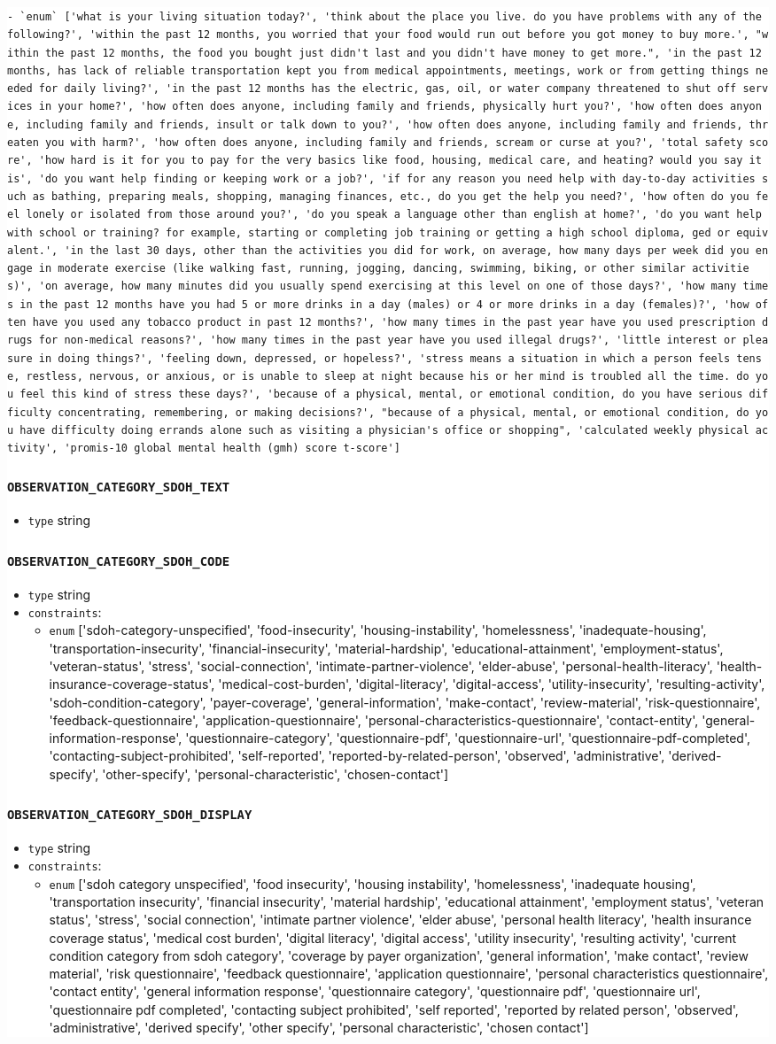     - `enum` ['what is your living situation today?', 'think about the place you live. do you have problems with any of the following?', 'within the past 12 months, you worried that your food would run out before you got money to buy more.', "within the past 12 months, the food you bought just didn't last and you didn't have money to get more.", 'in the past 12 months, has lack of reliable transportation kept you from medical appointments, meetings, work or from getting things needed for daily living?', 'in the past 12 months has the electric, gas, oil, or water company threatened to shut off services in your home?', 'how often does anyone, including family and friends, physically hurt you?', 'how often does anyone, including family and friends, insult or talk down to you?', 'how often does anyone, including family and friends, threaten you with harm?', 'how often does anyone, including family and friends, scream or curse at you?', 'total safety score', 'how hard is it for you to pay for the very basics like food, housing, medical care, and heating? would you say it is', 'do you want help finding or keeping work or a job?', 'if for any reason you need help with day-to-day activities such as bathing, preparing meals, shopping, managing finances, etc., do you get the help you need?', 'how often do you feel lonely or isolated from those around you?', 'do you speak a language other than english at home?', 'do you want help with school or training? for example, starting or completing job training or getting a high school diploma, ged or equivalent.', 'in the last 30 days, other than the activities you did for work, on average, how many days per week did you engage in moderate exercise (like walking fast, running, jogging, dancing, swimming, biking, or other similar activities)', 'on average, how many minutes did you usually spend exercising at this level on one of those days?', 'how many times in the past 12 months have you had 5 or more drinks in a day (males) or 4 or more drinks in a day (females)?', 'how often have you used any tobacco product in past 12 months?', 'how many times in the past year have you used prescription drugs for non-medical reasons?', 'how many times in the past year have you used illegal drugs?', 'little interest or pleasure in doing things?', 'feeling down, depressed, or hopeless?', 'stress means a situation in which a person feels tense, restless, nervous, or anxious, or is unable to sleep at night because his or her mind is troubled all the time. do you feel this kind of stress these days?', 'because of a physical, mental, or emotional condition, do you have serious difficulty concentrating, remembering, or making decisions?', "because of a physical, mental, or emotional condition, do you have difficulty doing errands alone such as visiting a physician's office or shopping", 'calculated weekly physical activity', 'promis-10 global mental health (gmh) score t-score']
### `OBSERVATION_CATEGORY_SDOH_TEXT`
  - `type` string
### `OBSERVATION_CATEGORY_SDOH_CODE`
  - `type` string
  - `constraints`:
    - `enum` ['sdoh-category-unspecified', 'food-insecurity', 'housing-instability', 'homelessness', 'inadequate-housing', 'transportation-insecurity', 'financial-insecurity', 'material-hardship', 'educational-attainment', 'employment-status', 'veteran-status', 'stress', 'social-connection', 'intimate-partner-violence', 'elder-abuse', 'personal-health-literacy', 'health-insurance-coverage-status', 'medical-cost-burden', 'digital-literacy', 'digital-access', 'utility-insecurity', 'resulting-activity', 'sdoh-condition-category', 'payer-coverage', 'general-information', 'make-contact', 'review-material', 'risk-questionnaire', 'feedback-questionnaire', 'application-questionnaire', 'personal-characteristics-questionnaire', 'contact-entity', 'general-information-response', 'questionnaire-category', 'questionnaire-pdf', 'questionnaire-url', 'questionnaire-pdf-completed', 'contacting-subject-prohibited', 'self-reported', 'reported-by-related-person', 'observed', 'administrative', 'derived-specify', 'other-specify', 'personal-characteristic', 'chosen-contact']
### `OBSERVATION_CATEGORY_SDOH_DISPLAY`
  - `type` string
  - `constraints`:
    - `enum` ['sdoh category unspecified', 'food insecurity', 'housing instability', 'homelessness', 'inadequate housing', 'transportation insecurity', 'financial insecurity', 'material hardship', 'educational attainment', 'employment status', 'veteran status', 'stress', 'social connection', 'intimate partner violence', 'elder abuse', 'personal health literacy', 'health insurance coverage status', 'medical cost burden', 'digital literacy', 'digital access', 'utility insecurity', 'resulting activity', 'current condition category from sdoh category', 'coverage by payer organization', 'general information', 'make contact', 'review material', 'risk questionnaire', 'feedback questionnaire', 'application questionnaire', 'personal characteristics questionnaire', 'contact entity', 'general information response', 'questionnaire category', 'questionnaire pdf', 'questionnaire url', 'questionnaire pdf completed', 'contacting subject prohibited', 'self reported', 'reported by related person', 'observed', 'administrative', 'derived specify', 'other specify', 'personal characteristic', 'chosen contact']